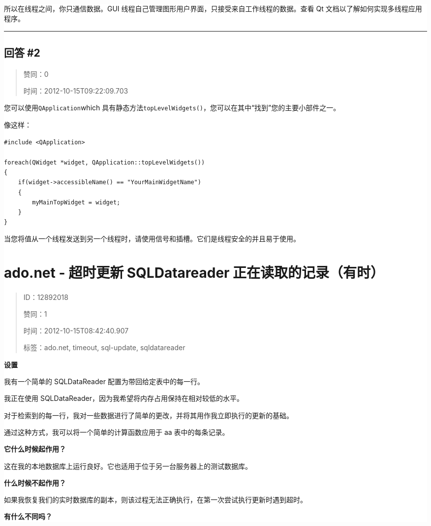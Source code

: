 所以在线程之间，你只通信数据。GUI 线程自己管理图形用户界面，只接受来自工作线程的数据。查看 Qt 文档以了解如何实现多线程应用程序。

* * *

## 回答 #2

> 赞同：0
> 
> 时间：2012-10-15T09:22:09.703

您可以使用`QApplication`which 具有静态方法`topLevelWidgets()`，您可以在其中“找到”您的主要小部件之一。

像这样：

```
#include <QApplication>   

foreach(QWidget *widget, QApplication::topLevelWidgets())
{
    if(widget->accessibleName() == "YourMainWidgetName")
    {
        myMainTopWidget = widget;
    }
} 
```

当您将值从一个线程发送到另一个线程时，请使用信号和插槽。它们是线程安全的并且易于使用。

# ado.net - 超时更新 SQLDatareader 正在读取的记录（有时）

> ID：12892018
> 
> 赞同：1
> 
> 时间：2012-10-15T08:42:40.907
> 
> 标签：ado.net, timeout, sql-update, sqldatareader

**设置**

我有一个简单的 SQLDataReader 配置为带回给定表中的每一行。

我正在使用 SQLDataReader，因为我希望将内存占用保持在相对较低的水平。

对于检索到的每一行，我对一些数据进行了简单的更改，并将其用作我立即执行的更新的基础。

通过这种方式，我可以将一个简单的计算函数应用于 aa 表中的每条记录。

**它什么时候起作用？**

这在我的本地数据库上运行良好。它也适用于位于另一台服务器上的测试数据库。

**什么时候不起作用？**

如果我恢复我们的实时数据库的副本，则该过程无法正确执行，在第一次尝试执行更新时遇到超时。

**有什么不同吗？**
